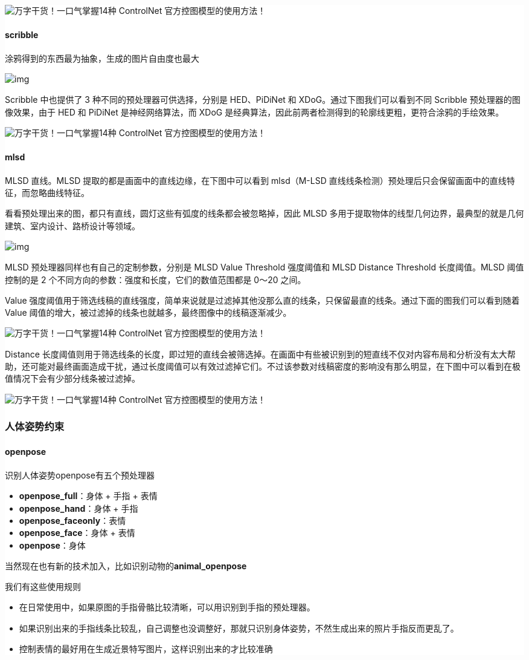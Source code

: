 ![万字干货！一口气掌握14种 ControlNet 官方控图模型的使用方法！](SD-ControlNet.assets/uisdc-sx-20230925-24.jpg)

#### scribble

涂鸦得到的东西最为抽象，生成的图片自由度也最大

![img](SD-ControlNet.assets/scribble_1.jpg)

Scribble 中也提供了 3 种不同的预处理器可供选择，分别是 HED、PiDiNet 和 XDoG。通过下图我们可以看到不同 Scribble 预处理器的图像效果，由于 HED 和 PiDiNet 是神经网络算法，而 XDoG 是经典算法，因此前两者检测得到的轮廓线更粗，更符合涂鸦的手绘效果。

![万字干货！一口气掌握14种 ControlNet 官方控图模型的使用方法！](SD-ControlNet.assets/uisdc-sx-20230925-28.jpg)

#### mlsd

MLSD 直线。MLSD 提取的都是画面中的直线边缘，在下图中可以看到 mlsd（M-LSD 直线线条检测）预处理后只会保留画面中的直线特征，而忽略曲线特征。

看看预处理出来的图，都只有直线，圆灯这些有弧度的线条都会被忽略掉，因此 MLSD 多用于提取物体的线型几何边界，最典型的就是几何建筑、室内设计、路桥设计等领域。

![img](SD-ControlNet.assets/mlsd_1.jpg)

MLSD 预处理器同样也有自己的定制参数，分别是 MLSD Value Threshold 强度阈值和 MLSD Distance Threshold 长度阈值。MLSD 阈值控制的是 2 个不同方向的参数：强度和长度，它们的数值范围都是 0～20 之间。

Value 强度阈值用于筛选线稿的直线强度，简单来说就是过滤掉其他没那么直的线条，只保留最直的线条。通过下面的图我们可以看到随着 Value 阈值的增大，被过滤掉的线条也就越多，最终图像中的线稿逐渐减少。

![万字干货！一口气掌握14种 ControlNet 官方控图模型的使用方法！](SD-ControlNet.assets/uisdc-sx-20230925-16.jpg)

Distance 长度阈值则用于筛选线条的长度，即过短的直线会被筛选掉。在画面中有些被识别到的短直线不仅对内容布局和分析没有太大帮助，还可能对最终画面造成干扰，通过长度阈值可以有效过滤掉它们。不过该参数对线稿密度的影响没有那么明显，在下图中可以看到在极值情况下会有少部分线条被过滤掉。

![万字干货！一口气掌握14种 ControlNet 官方控图模型的使用方法！](SD-ControlNet.assets/uisdc-sx-20230925-17.jpg)

### 人体姿势约束

#### openpose

识别人体姿势openpose有五个预处理器

* **openpose_full**：身体 + 手指 + 表情
* **openpose_hand**：身体 + 手指
* **openpose_faceonly**：表情
* **openpose_face**：身体 + 表情
* **openpose**：身体

当然现在也有新的技术加入，比如识别动物的**animal_openpose**

我们有这些使用规则

* 在日常使用中，如果原图的手指骨骼比较清晰，可以用识别到手指的预处理器。

* 如果识别出来的手指线条比较乱，自己调整也没调整好，那就只识别身体姿势，不然生成出来的照片手指反而更乱了。

* 控制表情的最好用在生成近景特写图片，这样识别出来的才比较准确
